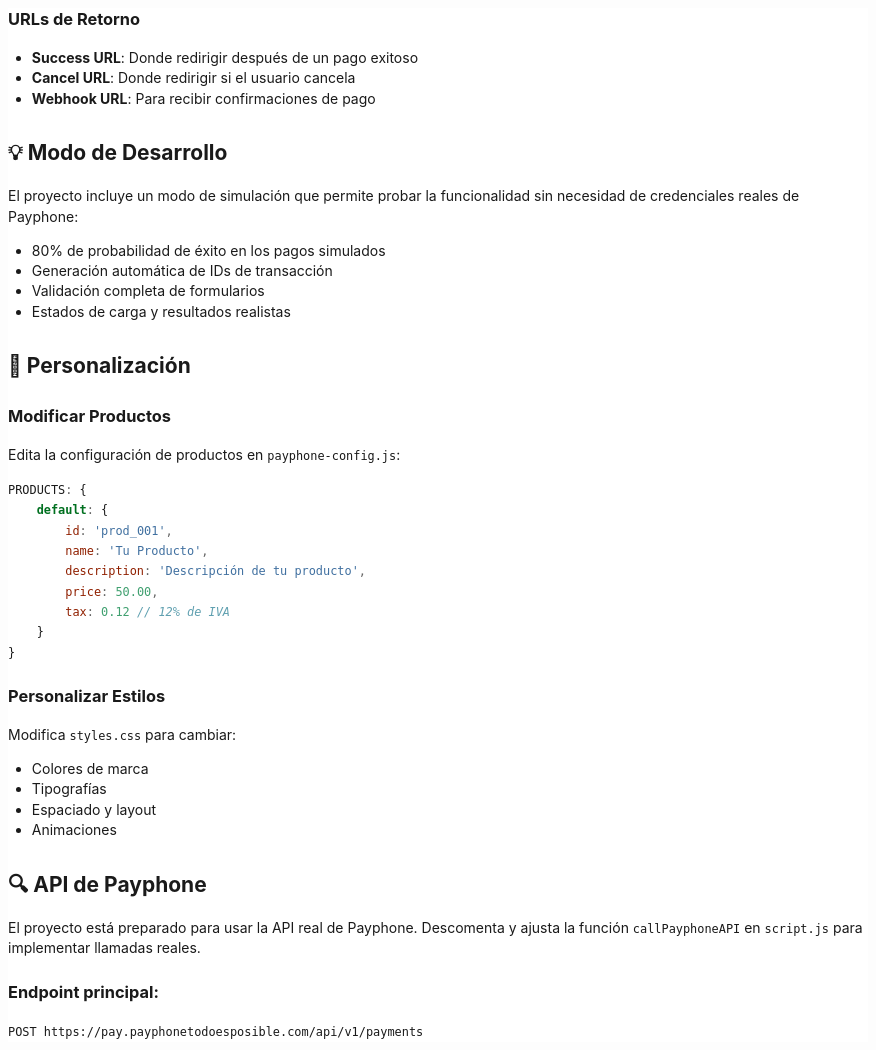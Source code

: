 ### URLs de Retorno

- **Success URL**: Donde redirigir después de un pago exitoso
- **Cancel URL**: Donde redirigir si el usuario cancela
- **Webhook URL**: Para recibir confirmaciones de pago

## 💡 Modo de Desarrollo

El proyecto incluye un modo de simulación que permite probar la funcionalidad sin necesidad de credenciales reales de Payphone:

- 80% de probabilidad de éxito en los pagos simulados
- Generación automática de IDs de transacción
- Validación completa de formularios
- Estados de carga y resultados realistas

## 🎨 Personalización

### Modificar Productos

Edita la configuración de productos en `payphone-config.js`:

```javascript
PRODUCTS: {
    default: {
        id: 'prod_001',
        name: 'Tu Producto',
        description: 'Descripción de tu producto',
        price: 50.00,
        tax: 0.12 // 12% de IVA
    }
}
```

### Personalizar Estilos

Modifica `styles.css` para cambiar:
- Colores de marca
- Tipografías
- Espaciado y layout
- Animaciones

## 🔍 API de Payphone

El proyecto está preparado para usar la API real de Payphone. Descomenta y ajusta la función `callPayphoneAPI` en `script.js` para implementar llamadas reales.

### Endpoint principal:
```
POST https://pay.payphonetodoesposible.com/api/v1/payments
```
